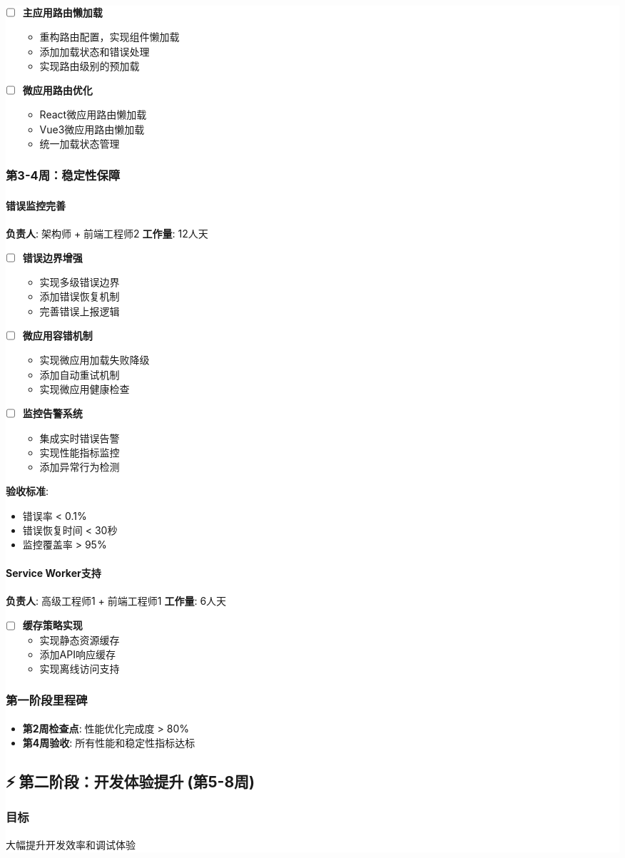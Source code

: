 - [ ] **主应用路由懒加载**
  - 重构路由配置，实现组件懒加载
  - 添加加载状态和错误处理
  - 实现路由级别的预加载

- [ ] **微应用路由优化**
  - React微应用路由懒加载
  - Vue3微应用路由懒加载
  - 统一加载状态管理

### 第3-4周：稳定性保障

#### 错误监控完善
**负责人**: 架构师 + 前端工程师2
**工作量**: 12人天

- [ ] **错误边界增强**
  - 实现多级错误边界
  - 添加错误恢复机制
  - 完善错误上报逻辑

- [ ] **微应用容错机制**
  - 实现微应用加载失败降级
  - 添加自动重试机制
  - 实现微应用健康检查

- [ ] **监控告警系统**
  - 集成实时错误告警
  - 实现性能指标监控
  - 添加异常行为检测

**验收标准**:
- 错误率 < 0.1%
- 错误恢复时间 < 30秒
- 监控覆盖率 > 95%

#### Service Worker支持
**负责人**: 高级工程师1 + 前端工程师1
**工作量**: 6人天

- [ ] **缓存策略实现**
  - 实现静态资源缓存
  - 添加API响应缓存
  - 实现离线访问支持

### 第一阶段里程碑
- **第2周检查点**: 性能优化完成度 > 80%
- **第4周验收**: 所有性能和稳定性指标达标

## ⚡ 第二阶段：开发体验提升 (第5-8周)

### 目标
大幅提升开发效率和调试体验
